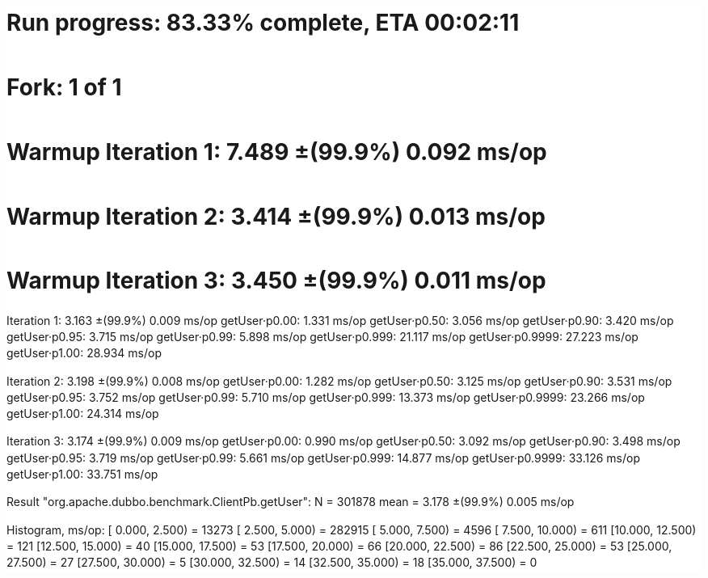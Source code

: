 # Run progress: 83.33% complete, ETA 00:02:11
# Fork: 1 of 1
# Warmup Iteration   1: 7.489 ±(99.9%) 0.092 ms/op
# Warmup Iteration   2: 3.414 ±(99.9%) 0.013 ms/op
# Warmup Iteration   3: 3.450 ±(99.9%) 0.011 ms/op
Iteration   1: 3.163 ±(99.9%) 0.009 ms/op
                 getUser·p0.00:   1.331 ms/op
                 getUser·p0.50:   3.056 ms/op
                 getUser·p0.90:   3.420 ms/op
                 getUser·p0.95:   3.715 ms/op
                 getUser·p0.99:   5.898 ms/op
                 getUser·p0.999:  21.117 ms/op
                 getUser·p0.9999: 27.223 ms/op
                 getUser·p1.00:   28.934 ms/op

Iteration   2: 3.198 ±(99.9%) 0.008 ms/op
                 getUser·p0.00:   1.282 ms/op
                 getUser·p0.50:   3.125 ms/op
                 getUser·p0.90:   3.531 ms/op
                 getUser·p0.95:   3.752 ms/op
                 getUser·p0.99:   5.710 ms/op
                 getUser·p0.999:  13.373 ms/op
                 getUser·p0.9999: 23.266 ms/op
                 getUser·p1.00:   24.314 ms/op

Iteration   3: 3.174 ±(99.9%) 0.009 ms/op
                 getUser·p0.00:   0.990 ms/op
                 getUser·p0.50:   3.092 ms/op
                 getUser·p0.90:   3.498 ms/op
                 getUser·p0.95:   3.719 ms/op
                 getUser·p0.99:   5.661 ms/op
                 getUser·p0.999:  14.877 ms/op
                 getUser·p0.9999: 33.126 ms/op
                 getUser·p1.00:   33.751 ms/op



Result "org.apache.dubbo.benchmark.ClientPb.getUser":
  N = 301878
  mean =      3.178 ±(99.9%) 0.005 ms/op

  Histogram, ms/op:
    [ 0.000,  2.500) = 13273 
    [ 2.500,  5.000) = 282915 
    [ 5.000,  7.500) = 4596 
    [ 7.500, 10.000) = 611 
    [10.000, 12.500) = 121 
    [12.500, 15.000) = 40 
    [15.000, 17.500) = 53 
    [17.500, 20.000) = 66 
    [20.000, 22.500) = 86 
    [22.500, 25.000) = 53 
    [25.000, 27.500) = 27 
    [27.500, 30.000) = 5 
    [30.000, 32.500) = 14 
    [32.500, 35.000) = 18 
    [35.000, 37.500) = 0 
